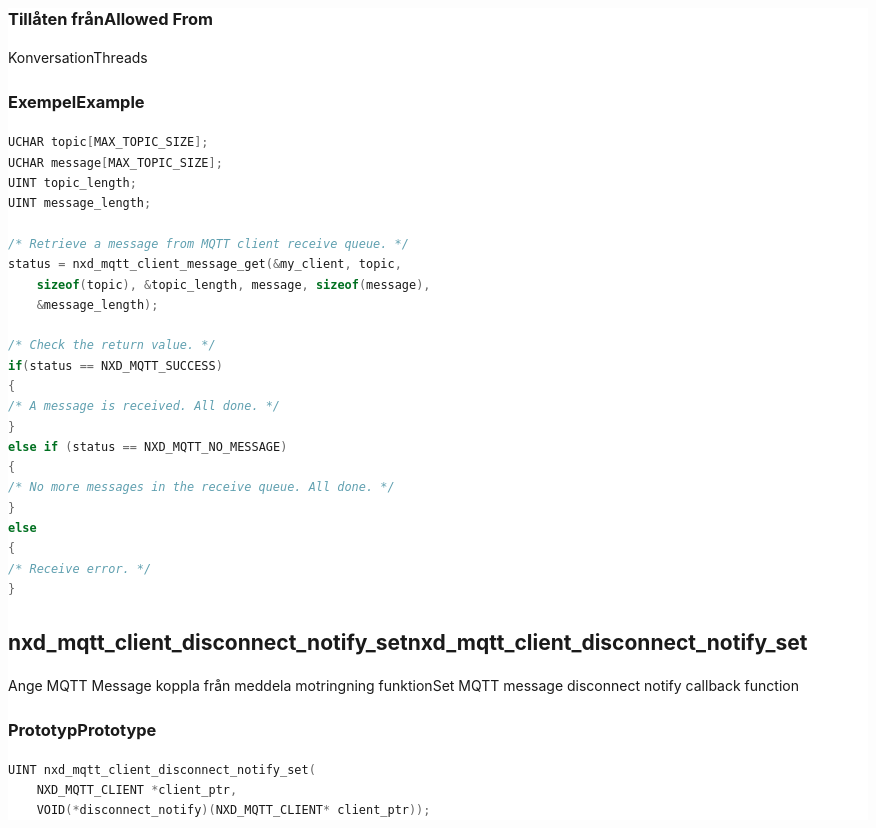 ### <a name="allowed-from"></a><span data-ttu-id="c7254-399">Tillåten från</span><span class="sxs-lookup"><span data-stu-id="c7254-399">Allowed From</span></span>

<span data-ttu-id="c7254-400">Konversation</span><span class="sxs-lookup"><span data-stu-id="c7254-400">Threads</span></span>

### <a name="example"></a><span data-ttu-id="c7254-401">Exempel</span><span class="sxs-lookup"><span data-stu-id="c7254-401">Example</span></span>

```c
UCHAR topic[MAX_TOPIC_SIZE];
UCHAR message[MAX_TOPIC_SIZE];
UINT topic_length;
UINT message_length;

/* Retrieve a message from MQTT client receive queue. */
status = nxd_mqtt_client_message_get(&my_client, topic,
    sizeof(topic), &topic_length, message, sizeof(message),
    &message_length);

/* Check the return value. */
if(status == NXD_MQTT_SUCCESS)
{
/* A message is received. All done. */
}
else if (status == NXD_MQTT_NO_MESSAGE)
{
/* No more messages in the receive queue. All done. */
}
else
{
/* Receive error. */
}
```

## <a name="nxd_mqtt_client_disconnect_notify_set"></a><span data-ttu-id="c7254-402">nxd_mqtt_client_disconnect_notify_set</span><span class="sxs-lookup"><span data-stu-id="c7254-402">nxd_mqtt_client_disconnect_notify_set</span></span>

<span data-ttu-id="c7254-403">Ange MQTT Message koppla från meddela motringning funktion</span><span class="sxs-lookup"><span data-stu-id="c7254-403">Set MQTT message disconnect notify callback function</span></span>

### <a name="prototype"></a><span data-ttu-id="c7254-404">Prototyp</span><span class="sxs-lookup"><span data-stu-id="c7254-404">Prototype</span></span>

```c
UINT nxd_mqtt_client_disconnect_notify_set(
    NXD_MQTT_CLIENT *client_ptr,
    VOID(*disconnect_notify)(NXD_MQTT_CLIENT* client_ptr));
```
